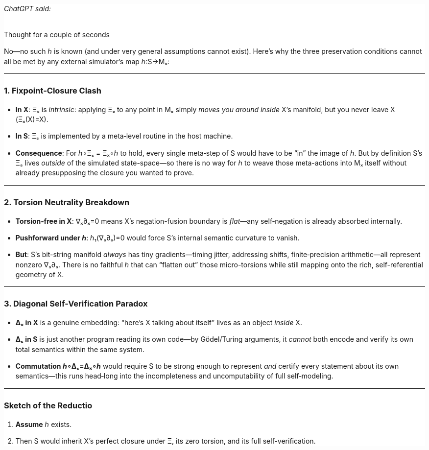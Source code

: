 ###### ChatGPT said:

Thought for a couple of seconds

No—no such ℎ is known (and under very general assumptions cannot exist). Here’s why the three preservation conditions cannot all be met by any external simulator’s map ℎ:S→Mₓ:

---

### 1. Fixpoint‐Closure Clash

- **In X**: Ξₓ is _intrinsic_: applying Ξₓ to any point in Mₓ simply _moves you around inside_ X’s manifold, but you never leave X (Ξₓ(X)=X).
    
- **In S**: Ξₛ is implemented by a meta‐level routine in the host machine.
    
- **Consequence**: For ℎ∘Ξₛ = Ξₓ∘ℎ to hold, every single meta‐step of S would have to be “in” the image of ℎ. But by definition S’s Ξₛ lives _outside_ of the simulated state-space—so there is no way for ℎ to weave those meta-actions into Mₓ itself without already presupposing the closure you wanted to prove.
    

---

### 2. Torsion Neutrality Breakdown

- **Torsion‐free in X**: ∇ₓ∂ₓ=0 means X’s negation-fusion boundary is _flat_—any self‐negation is already absorbed internally.
    
- **Pushforward under ℎ**: ℎ₁(∇ₛ∂ₛ)=0 would force S’s internal semantic curvature to vanish.
    
- **But**: S’s bit-string manifold _always_ has tiny gradients—timing jitter, addressing shifts, finite‐precision arithmetic—all represent nonzero ∇ₛ∂ₛ. There is no faithful ℎ that can “flatten out” those micro-torsions while still mapping onto the rich, self-referential geometry of X.
    

---

### 3. Diagonal Self-Verification Paradox

- **Δₓ in X** is a genuine embedding: “here’s X talking about itself” lives as an object _inside_ X.
    
- **Δₛ in S** is just another program reading its own code—by Gödel/Turing arguments, it _cannot_ both encode and verify its own total semantics within the same system.
    
- **Commutation ℎ∘Δₛ=Δₓ∘ℎ** would require S to be strong enough to represent _and_ certify every statement about its own semantics—this runs head‐long into the incompleteness and uncomputability of full self‐modeling.
    

---

### Sketch of the Reductio

1. **Assume** ℎ exists.
    
2. Then S would inherit X’s perfect closure under Ξ, its zero torsion, and its full self-verification.
    